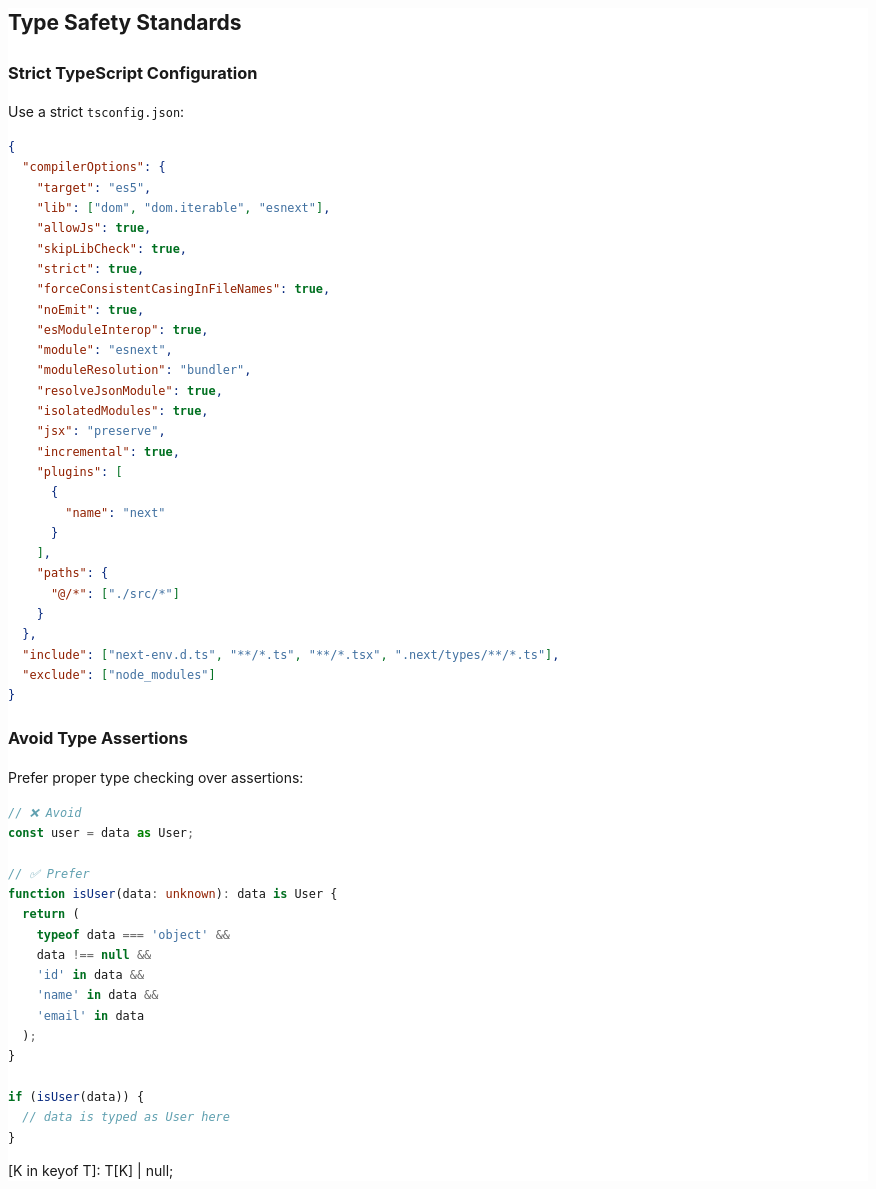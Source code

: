 ## Type Safety Standards

### Strict TypeScript Configuration

Use a strict `tsconfig.json`:

```json
{
  "compilerOptions": {
    "target": "es5",
    "lib": ["dom", "dom.iterable", "esnext"],
    "allowJs": true,
    "skipLibCheck": true,
    "strict": true,
    "forceConsistentCasingInFileNames": true,
    "noEmit": true,
    "esModuleInterop": true,
    "module": "esnext",
    "moduleResolution": "bundler",
    "resolveJsonModule": true,
    "isolatedModules": true,
    "jsx": "preserve",
    "incremental": true,
    "plugins": [
      {
        "name": "next"
      }
    ],
    "paths": {
      "@/*": ["./src/*"]
    }
  },
  "include": ["next-env.d.ts", "**/*.ts", "**/*.tsx", ".next/types/**/*.ts"],
  "exclude": ["node_modules"]
}
```

### Avoid Type Assertions

Prefer proper type checking over assertions:

```typescript
// ❌ Avoid
const user = data as User;

// ✅ Prefer
function isUser(data: unknown): data is User {
  return (
    typeof data === 'object' && 
    data !== null && 
    'id' in data && 
    'name' in data && 
    'email' in data
  );
}

if (isUser(data)) {
  // data is typed as User here
}
```


  [K in keyof T]: T[K] | null;
